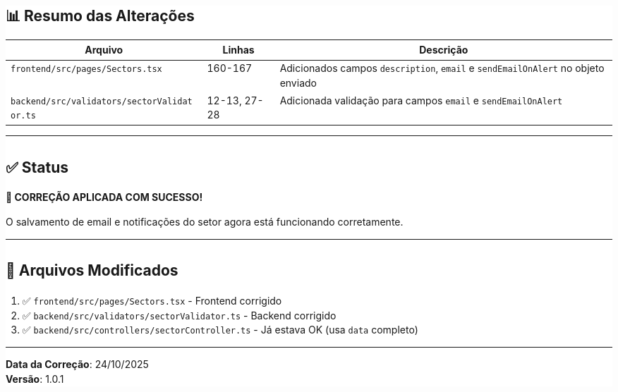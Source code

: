 ## 📊 Resumo das Alterações

| Arquivo | Linhas | Descrição |
|---------|--------|-----------|
| `frontend/src/pages/Sectors.tsx` | 160-167 | Adicionados campos `description`, `email` e `sendEmailOnAlert` no objeto enviado |
| `backend/src/validators/sectorValidator.ts` | 12-13, 27-28 | Adicionada validação para campos `email` e `sendEmailOnAlert` |

---

## ✅ Status

**🎉 CORREÇÃO APLICADA COM SUCESSO!**

O salvamento de email e notificações do setor agora está funcionando corretamente.

---

## 🔧 Arquivos Modificados

1. ✅ `frontend/src/pages/Sectors.tsx` - Frontend corrigido
2. ✅ `backend/src/validators/sectorValidator.ts` - Backend corrigido
3. ✅ `backend/src/controllers/sectorController.ts` - Já estava OK (usa `data` completo)

---

**Data da Correção**: 24/10/2025  
**Versão**: 1.0.1

